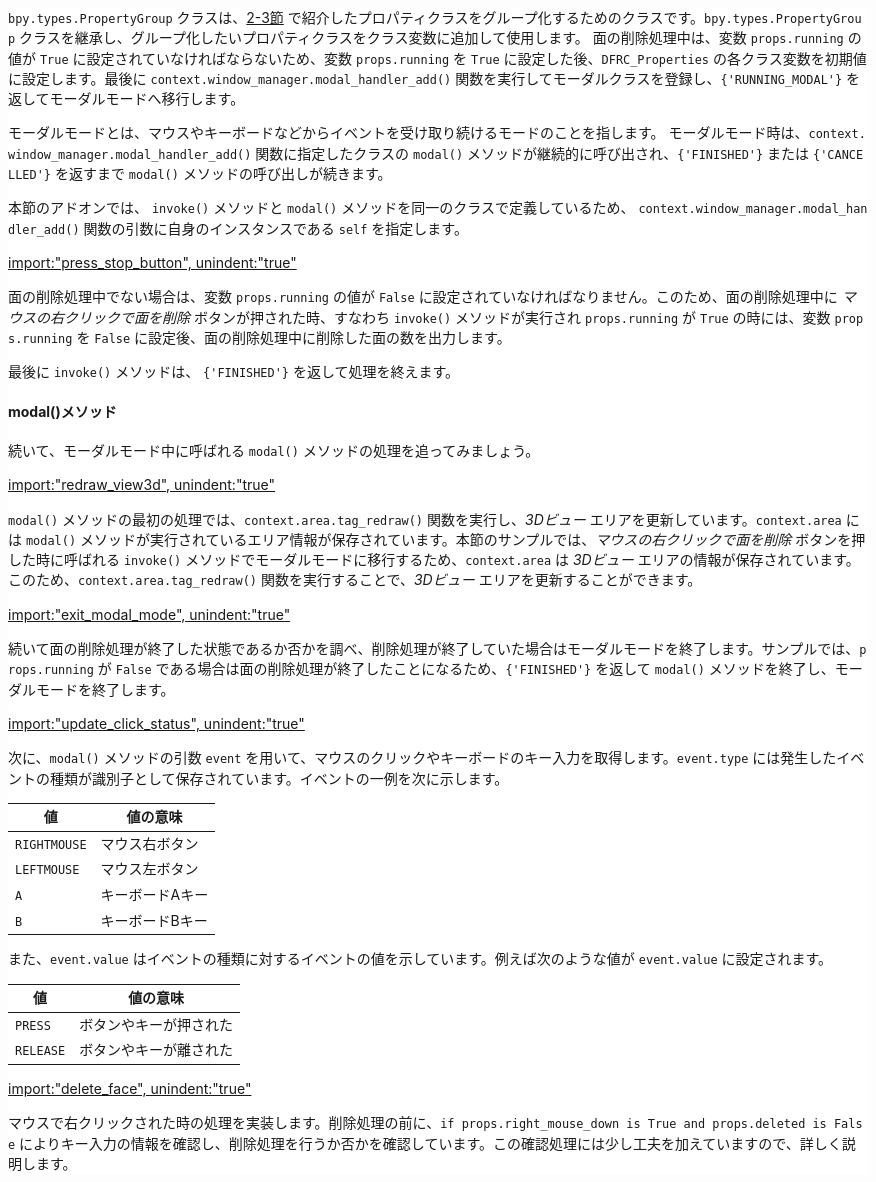 ```bpy.types.PropertyGroup``` クラスは、[2-3節](../chapter_02/03_Use_Property_on_Tool_Shelf_1.md) で紹介したプロパティクラスをグループ化するためのクラスです。```bpy.types.PropertyGroup``` クラスを継承し、グループ化したいプロパティクラスをクラス変数に追加して使用します。
面の削除処理中は、変数 ```props.running``` の値が ```True``` に設定されていなければならないため、変数 ```props.running``` を ```True``` に設定した後、```DFRC_Properties``` の各クラス変数を初期値に設定します。最後に ```context.window_manager.modal_handler_add()``` 関数を実行してモーダルクラスを登録し、```{'RUNNING_MODAL'}``` を返してモーダルモードへ移行します。

モーダルモードとは、マウスやキーボードなどからイベントを受け取り続けるモードのことを指します。
モーダルモード時は、```context.window_manager.modal_handler_add()``` 関数に指定したクラスの ```modal()``` メソッドが継続的に呼び出され、```{'FINISHED'}``` または ```{'CANCELLED'}``` を返すまで ```modal()``` メソッドの呼び出しが続きます。

本節のアドオンでは、 ```invoke()``` メソッドと ```modal()``` メソッドを同一のクラスで定義しているため、 ```context.window_manager.modal_handler_add()``` 関数の引数に自身のインスタンスである ```self``` を指定します。

[import:"press_stop_button", unindent:"true"](../../sample_raw/src/chapter_03/sample_3_1.py)

面の削除処理中でない場合は、変数 ```props.running``` の値が ```False``` に設定されていなければなりません。このため、面の削除処理中に *マウスの右クリックで面を削除* ボタンが押された時、すなわち ```invoke()``` メソッドが実行され ```props.running``` が ```True``` の時には、変数 ```props.running``` を ```False``` に設定後、面の削除処理中に削除した面の数を出力します。

最後に ```invoke()``` メソッドは、 ```{'FINISHED'}``` を返して処理を終えます。

<div id="space_l"></div>


#### modal()メソッド

続いて、モーダルモード中に呼ばれる ```modal()``` メソッドの処理を追ってみましょう。

[import:"redraw_view3d", unindent:"true"](../../sample_raw/src/chapter_03/sample_3_1.py)

```modal()``` メソッドの最初の処理では、```context.area.tag_redraw()``` 関数を実行し、*3Dビュー* エリアを更新しています。```context.area``` には ```modal()``` メソッドが実行されているエリア情報が保存されています。本節のサンプルでは、*マウスの右クリックで面を削除* ボタンを押した時に呼ばれる ```invoke()``` メソッドでモーダルモードに移行するため、```context.area``` は *3Dビュー* エリアの情報が保存されています。このため、```context.area.tag_redraw()``` 関数を実行することで、*3Dビュー* エリアを更新することができます。

[import:"exit_modal_mode", unindent:"true"](../../sample_raw/src/chapter_03/sample_3_1.py)

続いて面の削除処理が終了した状態であるか否かを調べ、削除処理が終了していた場合はモーダルモードを終了します。サンプルでは、```props.running``` が ```False``` である場合は面の削除処理が終了したことになるため、```{'FINISHED'}``` を返して ```modal()``` メソッドを終了し、モーダルモードを終了します。


[import:"update_click_status", unindent:"true"](../../sample_raw/src/chapter_03/sample_3_1.py)

次に、```modal()``` メソッドの引数 ```event``` を用いて、マウスのクリックやキーボードのキー入力を取得します。```event.type``` には発生したイベントの種類が識別子として保存されています。イベントの一例を次に示します。

|値|値の意味|
|---|---|
|```RIGHTMOUSE```|マウス右ボタン|
|```LEFTMOUSE```|マウス左ボタン|
|```A```|キーボードAキー|
|```B```|キーボードBキー|

また、```event.value``` はイベントの種類に対するイベントの値を示しています。例えば次のような値が ```event.value``` に設定されます。

|値|値の意味|
|---|---|
|```PRESS```|ボタンやキーが押された|
|```RELEASE```|ボタンやキーが離された|

[import:"delete_face", unindent:"true"](../../sample_raw/src/chapter_03/sample_3_1.py)

マウスで右クリックされた時の処理を実装します。削除処理の前に、```if props.right_mouse_down is True and props.deleted is False``` によりキー入力の情報を確認し、削除処理を行うか否かを確認しています。この確認処理には少し工夫を加えていますので、詳しく説明します。

```